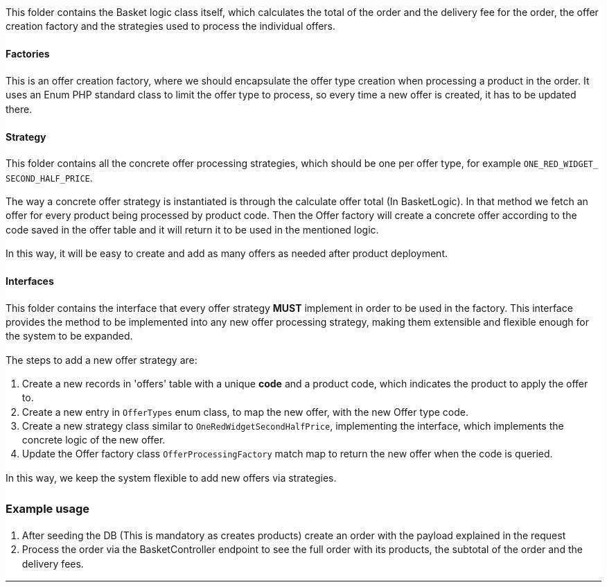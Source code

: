 This folder contains the Basket logic class itself, which calculates the total of the order and the delivery fee for the 
order, the offer creation factory and the strategies used to process the individual offers.

#### Factories

This is an offer creation factory, where we should encapsulate the offer type creation when processing 
a product in the order. It uses an Enum PHP standard class to limit the offer type to process, so every time a new offer
is created, it has to be updated there.

#### Strategy

This folder contains all the concrete offer processing strategies, which should be one per offer type, for example 
`ONE_RED_WIDGET_SECOND_HALF_PRICE`. 

The way a concrete offer strategy is instantiated is through the calculate offer total (In BasketLogic). In that method 
we fetch an offer for every product being processed by product code. Then the Offer factory will create a concrete offer
according to the code saved in the offer table and it will return it to be used in the mentioned logic.

In this way, it will be easy to create and add as many offers as needed after product deployment.

#### Interfaces

This folder contains the interface that every offer strategy **MUST** implement in order to be used in the factory. This
interface provides the method to be implemented into any new offer processing strategy, making them extensible and
flexible enough for the system to be expanded.

The steps to add a new offer strategy are:

1. Create a new records in 'offers' table with a unique **code** and a product code, which indicates the product to 
apply the offer to.
2. Create a new entry in `OfferTypes` enum class, to map the new offer, with the new Offer type code.
3. Create a new strategy class similar to `OneRedWidgetSecondHalfPrice`, implementing the interface, which implements 
the concrete logic of the new offer.
4. Update the Offer factory class `OfferProcessingFactory` match map to return the new offer when the code is queried. 

In this way, we keep the system flexible to add new offers via strategies.

### Example usage

1. After seeding the DB (This is mandatory as creates products) create an order with the payload explained in the request
2. Process the order via the BasketController endpoint to see the full order with its products, the subtotal of the order and the delivery fees.

---